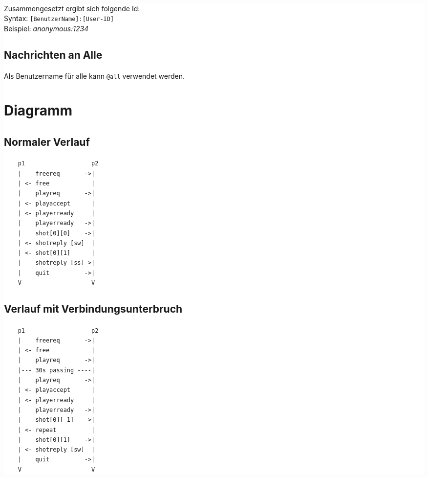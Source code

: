 Zusammengesetzt ergibt sich folgende Id:<br>
Syntax: `[BenutzerName]:[User-ID]`<br>
Beispiel: _anonymous:1234_

## Nachrichten an Alle
Als Benutzername für alle kann `@all` verwendet werden.


# Diagramm
## Normaler Verlauf
```
    p1                   p2
    |    freereq       ->|
    | <- free            |
    |    playreq       ->|
    | <- playaccept      |
    | <- playerready     |
    |    playerready   ->|
    |    shot[0][0]    ->|
    | <- shotreply [sw]  |
    | <- shot[0][1]      |
    |    shotreply [ss]->|
    |    quit          ->|
    V                    V
```

## Verlauf mit Verbindungsunterbruch
```
    p1                   p2
    |    freereq       ->|
    | <- free            |
    |    playreq       ->|
    |--- 30s passing ----|
    |    playreq       ->|
    | <- playaccept      |
    | <- playerready     |
    |    playerready   ->|
    |    shot[0][-1]   ->|
    | <- repeat          |
    |    shot[0][1]    ->|
    | <- shotreply [sw]  |
    |    quit          ->|
    V                    V
```
